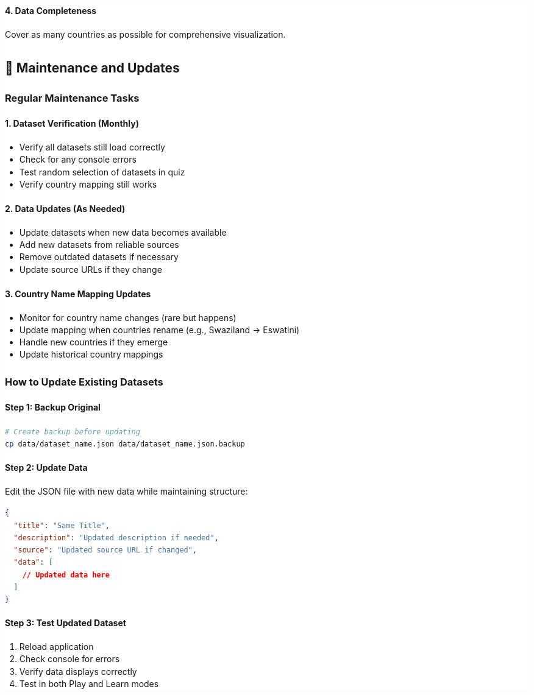 #### 4. Data Completeness
Cover as many countries as possible for comprehensive visualization.

## 🔧 Maintenance and Updates

### Regular Maintenance Tasks

#### 1. Dataset Verification (Monthly)
- Verify all datasets still load correctly
- Check for any console errors
- Test random selection of datasets in quiz
- Verify country mapping still works

#### 2. Data Updates (As Needed)
- Update datasets when new data becomes available
- Add new datasets from reliable sources
- Remove outdated datasets if necessary
- Update source URLs if they change

#### 3. Country Name Mapping Updates
- Monitor for country name changes (rare but happens)
- Update mapping when countries rename (e.g., Swaziland → Eswatini)
- Handle new countries if they emerge
- Update historical country mappings

### How to Update Existing Datasets

#### Step 1: Backup Original
```bash
# Create backup before updating
cp data/dataset_name.json data/dataset_name.json.backup
```

#### Step 2: Update Data
Edit the JSON file with new data while maintaining structure:
```json
{
  "title": "Same Title",
  "description": "Updated description if needed",
  "source": "Updated source URL if changed",
  "data": [
    // Updated data here
  ]
}
```

#### Step 3: Test Updated Dataset
1. Reload application
2. Check console for errors
3. Verify data displays correctly
4. Test in both Play and Learn modes
